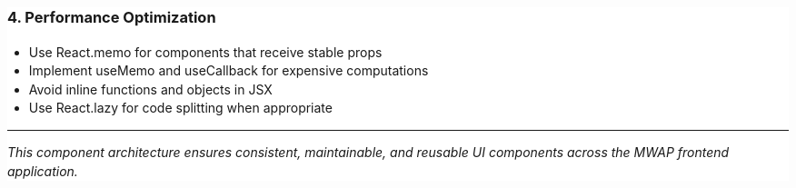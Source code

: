 ### 4. Performance Optimization
- Use React.memo for components that receive stable props
- Implement useMemo and useCallback for expensive computations
- Avoid inline functions and objects in JSX
- Use React.lazy for code splitting when appropriate

---

*This component architecture ensures consistent, maintainable, and reusable UI components across the MWAP frontend application.* 